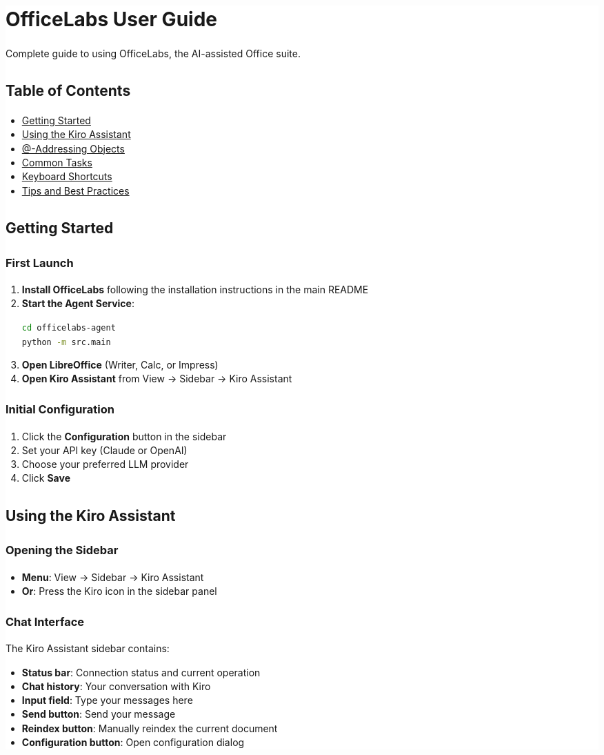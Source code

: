 # OfficeLabs User Guide

Complete guide to using OfficeLabs, the AI-assisted Office suite.

## Table of Contents

- [Getting Started](#getting-started)
- [Using the Kiro Assistant](#using-the-kiro-assistant)
- [@-Addressing Objects](#addressing-objects)
- [Common Tasks](#common-tasks)
- [Keyboard Shortcuts](#keyboard-shortcuts)
- [Tips and Best Practices](#tips-and-best-practices)

## Getting Started

### First Launch

1. **Install OfficeLabs** following the installation instructions in the main README
2. **Start the Agent Service**:
   ```bash
   cd officelabs-agent
   python -m src.main
   ```
3. **Open LibreOffice** (Writer, Calc, or Impress)
4. **Open Kiro Assistant** from View → Sidebar → Kiro Assistant

### Initial Configuration

1. Click the **Configuration** button in the sidebar
2. Set your API key (Claude or OpenAI)
3. Choose your preferred LLM provider
4. Click **Save**

## Using the Kiro Assistant

### Opening the Sidebar

- **Menu**: View → Sidebar → Kiro Assistant
- **Or**: Press the Kiro icon in the sidebar panel

### Chat Interface

The Kiro Assistant sidebar contains:
- **Status bar**: Connection status and current operation
- **Chat history**: Your conversation with Kiro
- **Input field**: Type your messages here
- **Send button**: Send your message
- **Reindex button**: Manually reindex the current document
- **Configuration button**: Open configuration dialog
